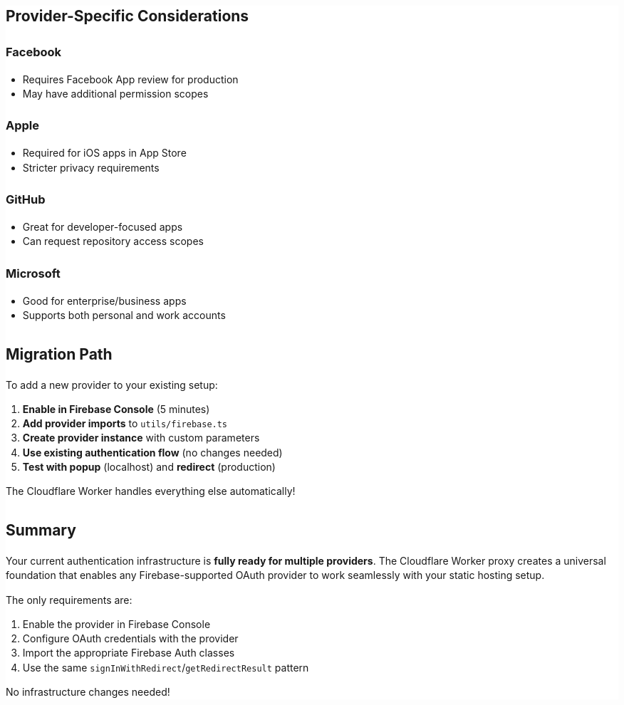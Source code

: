 ## Provider-Specific Considerations

### **Facebook**

- Requires Facebook App review for production
- May have additional permission scopes

### **Apple**

- Required for iOS apps in App Store
- Stricter privacy requirements

### **GitHub**

- Great for developer-focused apps
- Can request repository access scopes

### **Microsoft**

- Good for enterprise/business apps
- Supports both personal and work accounts

## Migration Path

To add a new provider to your existing setup:

1. **Enable in Firebase Console** (5 minutes)
2. **Add provider imports** to `utils/firebase.ts`
3. **Create provider instance** with custom parameters
4. **Use existing authentication flow** (no changes needed)
5. **Test with popup** (localhost) and **redirect** (production)

The Cloudflare Worker handles everything else automatically!

## Summary

Your current authentication infrastructure is **fully ready for multiple providers**. The Cloudflare Worker proxy creates a universal foundation that enables any Firebase-supported OAuth provider to work seamlessly with your static hosting setup.

The only requirements are:

1. Enable the provider in Firebase Console
2. Configure OAuth credentials with the provider
3. Import the appropriate Firebase Auth classes
4. Use the same `signInWithRedirect`/`getRedirectResult` pattern

No infrastructure changes needed!
